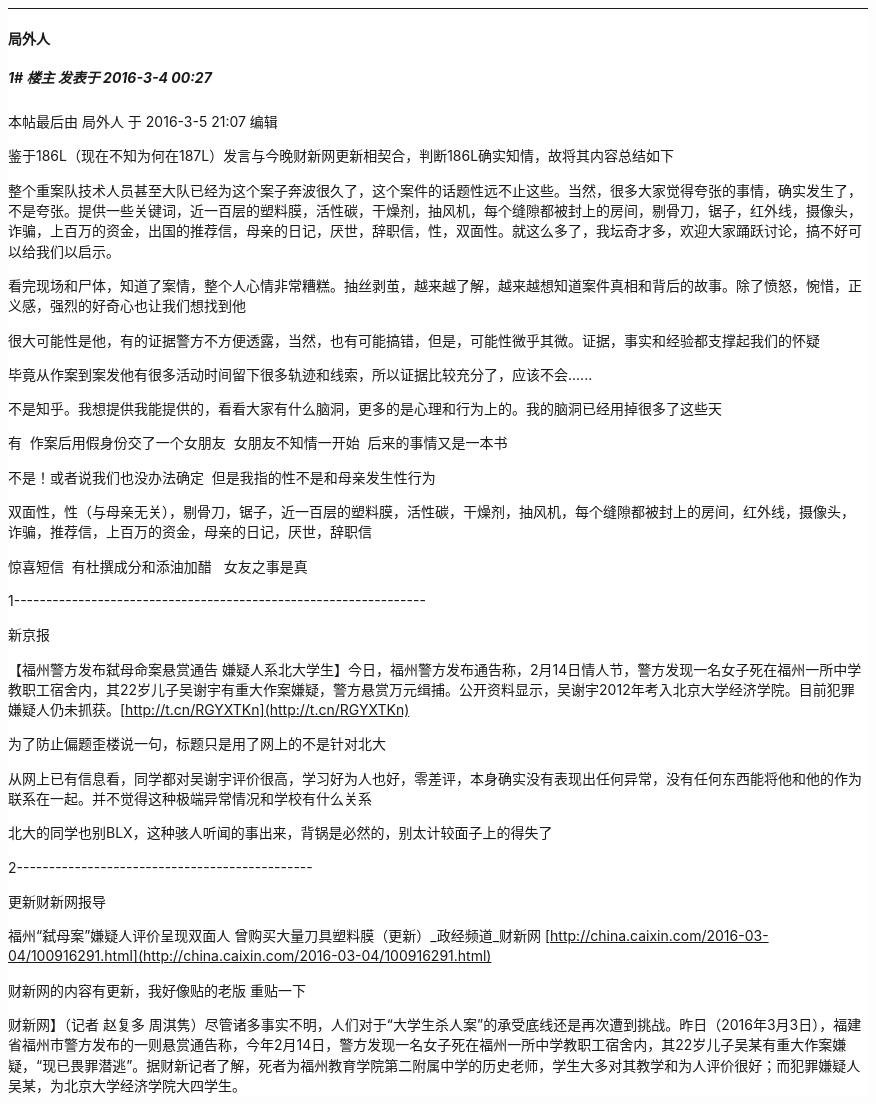 

*****

####  局外人  
##### 1#       楼主       发表于 2016-3-4 00:27



 本帖最后由 局外人 于 2016-3-5 21:07 编辑 

鉴于186L（现在不知为何在187L）发言与今晚财新网更新相契合，判断186L确实知情，故将其内容总结如下

整个重案队技术人员甚至大队已经为这个案子奔波很久了，这个案件的话题性远不止这些。当然，很多大家觉得夸张的事情，确实发生了，不是夸张。提供一些关键词，近一百层的塑料膜，活性碳，干燥剂，抽风机，每个缝隙都被封上的房间，剔骨刀，锯子，红外线，摄像头，诈骗，上百万的资金，出国的推荐信，母亲的日记，厌世，辞职信，性，双面性。就这么多了，我坛奇才多，欢迎大家踊跃讨论，搞不好可以给我们以启示。

看完现场和尸体，知道了案情，整个人心情非常糟糕。抽丝剥茧，越来越了解，越来越想知道案件真相和背后的故事。除了愤怒，惋惜，正义感，强烈的好奇心也让我们想找到他

很大可能性是他，有的证据警方不方便透露，当然，也有可能搞错，但是，可能性微乎其微。证据，事实和经验都支撑起我们的怀疑

毕竟从作案到案发他有很多活动时间留下很多轨迹和线索，所以证据比较充分了，应该不会......

不是知乎。我想提供我能提供的，看看大家有什么脑洞，更多的是心理和行为上的。我的脑洞已经用掉很多了这些天

有  作案后用假身份交了一个女朋友  女朋友不知情一开始  后来的事情又是一本书

不是！或者说我们也没办法确定  但是我指的性不是和母亲发生性行为

双面性，性（与母亲无关），剔骨刀，锯子，近一百层的塑料膜，活性碳，干燥剂，抽风机，每个缝隙都被封上的房间，红外线，摄像头，诈骗，推荐信，上百万的资金，母亲的日记，厌世，辞职信

惊喜短信  有杜撰成分和添油加醋   女友之事是真


1----------------------------------------------------------------

新京报        

【福州警方发布弑母命案悬赏通告 嫌疑人系北大学生】今日，福州警方发布通告称，2月14日情人节，警方发现一名女子死在福州一所中学教职工宿舍内，其22岁儿子吴谢宇有重大作案嫌疑，警方悬赏万元缉捕。公开资料显示，吴谢宇2012年考入北京大学经济学院。目前犯罪嫌疑人仍未抓获。[http://t.cn/RGYXTKn](http://t.cn/RGYXTKn)



为了防止偏题歪楼说一句，标题只是用了网上的不是针对北大

从网上已有信息看，同学都对吴谢宇评价很高，学习好为人也好，零差评，本身确实没有表现出任何异常，没有任何东西能将他和他的作为联系在一起。并不觉得这种极端异常情况和学校有什么关系

北大的同学也别BLX，这种骇人听闻的事出来，背锅是必然的，别太计较面子上的得失了


2----------------------------------------------

更新财新网报导


福州“弑母案”嫌疑人评价呈现双面人 曾购买大量刀具塑料膜（更新）_政经频道_财新网
[http://china.caixin.com/2016-03-04/100916291.html](http://china.caixin.com/2016-03-04/100916291.html)


财新网的内容有更新，我好像贴的老版
重贴一下

财新网】（记者 赵复多 周淇隽）尽管诸多事实不明，人们对于“大学生杀人案”的承受底线还是再次遭到挑战。昨日（2016年3月3日），福建省福州市警方发布的一则悬赏通告称，今年2月14日，警方发现一名女子死在福州一所中学教职工宿舍内，其22岁儿子吴某有重大作案嫌疑，“现已畏罪潜逃”。据财新记者了解，死者为福州教育学院第二附属中学的历史老师，学生大多对其教学和为人评价很好；而犯罪嫌疑人吴某，为北京大学经济学院大四学生。
